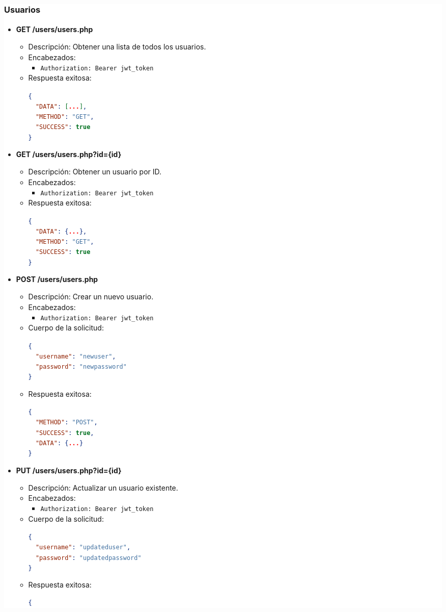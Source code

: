 ### Usuarios

- **GET /users/users.php**

  - Descripción: Obtener una lista de todos los usuarios.
  - Encabezados:
    - `Authorization: Bearer jwt_token`
  - Respuesta exitosa:
    ```json
    {
      "DATA": [...],
      "METHOD": "GET",
      "SUCCESS": true
    }
    ```

- **GET /users/users.php?id={id}**

  - Descripción: Obtener un usuario por ID.
  - Encabezados:
    - `Authorization: Bearer jwt_token`
  - Respuesta exitosa:
    ```json
    {
      "DATA": {...},
      "METHOD": "GET",
      "SUCCESS": true
    }
    ```

- **POST /users/users.php**

  - Descripción: Crear un nuevo usuario.
  - Encabezados:
    - `Authorization: Bearer jwt_token`
  - Cuerpo de la solicitud:
    ```json
    {
      "username": "newuser",
      "password": "newpassword"
    }
    ```
  - Respuesta exitosa:
    ```json
    {
      "METHOD": "POST",
      "SUCCESS": true,
      "DATA": {...}
    }
    ```

- **PUT /users/users.php?id={id}**

  - Descripción: Actualizar un usuario existente.
  - Encabezados:
    - `Authorization: Bearer jwt_token`
  - Cuerpo de la solicitud:
    ```json
    {
      "username": "updateduser",
      "password": "updatedpassword"
    }
    ```
  - Respuesta exitosa:
    ```json
    {